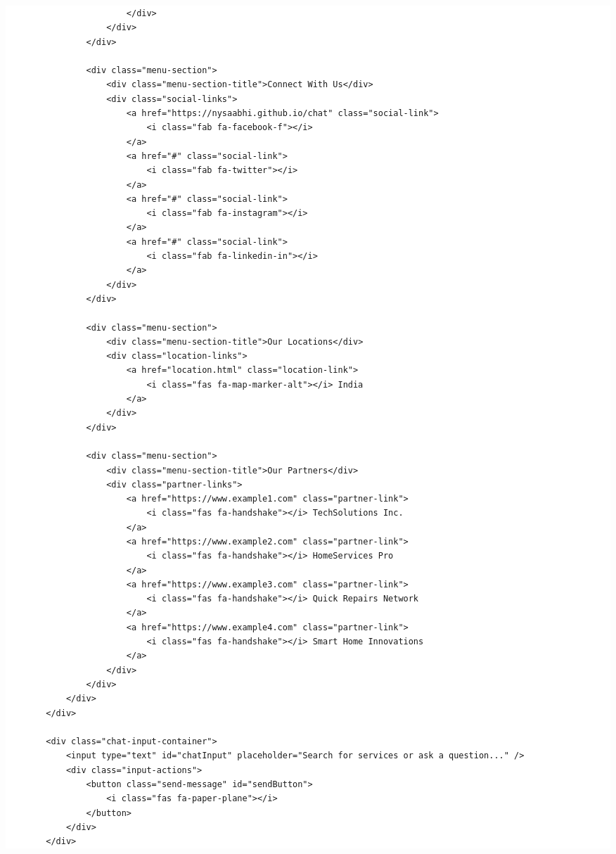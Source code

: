                             </div>
                        </div>
                    </div>
                    
                    <div class="menu-section">
                        <div class="menu-section-title">Connect With Us</div>
                        <div class="social-links">
                            <a href="https://nysaabhi.github.io/chat" class="social-link">
                                <i class="fab fa-facebook-f"></i>
                            </a>
                            <a href="#" class="social-link">
                                <i class="fab fa-twitter"></i>
                            </a>
                            <a href="#" class="social-link">
                                <i class="fab fa-instagram"></i>
                            </a>
                            <a href="#" class="social-link">
                                <i class="fab fa-linkedin-in"></i>
                            </a>
                        </div>
                    </div>
                    
                    <div class="menu-section">
                        <div class="menu-section-title">Our Locations</div>
                        <div class="location-links">
                            <a href="location.html" class="location-link">
                                <i class="fas fa-map-marker-alt"></i> India
                            </a>
                        </div>
                    </div>
                    
                    <div class="menu-section">
                        <div class="menu-section-title">Our Partners</div>
                        <div class="partner-links">
                            <a href="https://www.example1.com" class="partner-link">
                                <i class="fas fa-handshake"></i> TechSolutions Inc.
                            </a>
                            <a href="https://www.example2.com" class="partner-link">
                                <i class="fas fa-handshake"></i> HomeServices Pro
                            </a>
                            <a href="https://www.example3.com" class="partner-link">
                                <i class="fas fa-handshake"></i> Quick Repairs Network
                            </a>
                            <a href="https://www.example4.com" class="partner-link">
                                <i class="fas fa-handshake"></i> Smart Home Innovations
                            </a>
                        </div>
                    </div>
                </div>
            </div>
                
            <div class="chat-input-container">
                <input type="text" id="chatInput" placeholder="Search for services or ask a question..." />
                <div class="input-actions">
                    <button class="send-message" id="sendButton">
                        <i class="fas fa-paper-plane"></i>
                    </button>
                </div>
            </div>
        